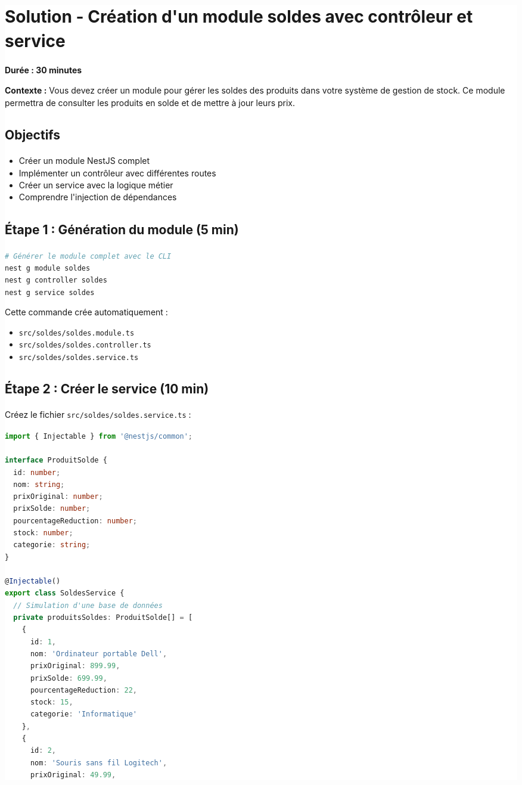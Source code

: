 # Solution - Création d'un module soldes avec contrôleur et service

**Durée : 30 minutes**

**Contexte :** Vous devez créer un module pour gérer les soldes des produits dans votre système de gestion de stock. Ce module permettra de consulter les produits en solde et de mettre à jour leurs prix.

## Objectifs

- Créer un module NestJS complet
- Implémenter un contrôleur avec différentes routes
- Créer un service avec la logique métier
- Comprendre l'injection de dépendances

## Étape 1 : Génération du module (5 min)

```bash
# Générer le module complet avec le CLI
nest g module soldes
nest g controller soldes
nest g service soldes
```

Cette commande crée automatiquement :
- `src/soldes/soldes.module.ts`
- `src/soldes/soldes.controller.ts`
- `src/soldes/soldes.service.ts`

## Étape 2 : Créer le service (10 min)

Créez le fichier `src/soldes/soldes.service.ts` :

```typescript
import { Injectable } from '@nestjs/common';

interface ProduitSolde {
  id: number;
  nom: string;
  prixOriginal: number;
  prixSolde: number;
  pourcentageReduction: number;
  stock: number;
  categorie: string;
}

@Injectable()
export class SoldesService {
  // Simulation d'une base de données
  private produitsSoldes: ProduitSolde[] = [
    {
      id: 1,
      nom: 'Ordinateur portable Dell',
      prixOriginal: 899.99,
      prixSolde: 699.99,
      pourcentageReduction: 22,
      stock: 15,
      categorie: 'Informatique'
    },
    {
      id: 2,
      nom: 'Souris sans fil Logitech',
      prixOriginal: 49.99,
```